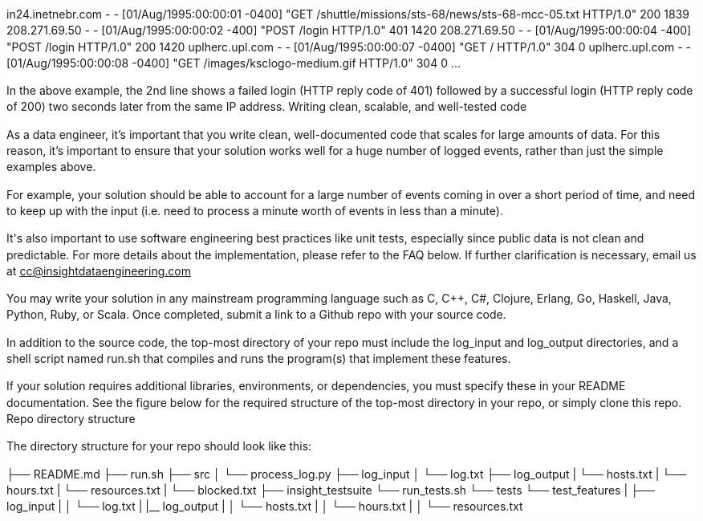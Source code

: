in24.inetnebr.com - - [01/Aug/1995:00:00:01 -0400] "GET /shuttle/missions/sts-68/news/sts-68-mcc-05.txt HTTP/1.0" 200 1839
208.271.69.50 - - [01/Aug/1995:00:00:02 -400] "POST /login HTTP/1.0" 401 1420
208.271.69.50 - - [01/Aug/1995:00:00:04 -400] "POST /login HTTP/1.0" 200 1420
uplherc.upl.com - - [01/Aug/1995:00:00:07 -0400] "GET / HTTP/1.0" 304 0
uplherc.upl.com - - [01/Aug/1995:00:00:08 -0400] "GET /images/ksclogo-medium.gif HTTP/1.0" 304 0
...

In the above example, the 2nd line shows a failed login (HTTP reply code of 401) followed by a successful login (HTTP reply code of 200) two seconds later from the same IP address.
Writing clean, scalable, and well-tested code

As a data engineer, it’s important that you write clean, well-documented code that scales for large amounts of data. For this reason, it’s important to ensure that your solution works well for a huge number of logged events, rather than just the simple examples above.

For example, your solution should be able to account for a large number of events coming in over a short period of time, and need to keep up with the input (i.e. need to process a minute worth of events in less than a minute).

It's also important to use software engineering best practices like unit tests, especially since public data is not clean and predictable. For more details about the implementation, please refer to the FAQ below. If further clarification is necessary, email us at cc@insightdataengineering.com

You may write your solution in any mainstream programming language such as C, C++, C#, Clojure, Erlang, Go, Haskell, Java, Python, Ruby, or Scala. Once completed, submit a link to a Github repo with your source code.

In addition to the source code, the top-most directory of your repo must include the log_input and log_output directories, and a shell script named run.sh that compiles and runs the program(s) that implement these features.

If your solution requires additional libraries, environments, or dependencies, you must specify these in your README documentation. See the figure below for the required structure of the top-most directory in your repo, or simply clone this repo.
Repo directory structure

The directory structure for your repo should look like this:

├── README.md 
├── run.sh
├── src
│   └── process_log.py
├── log_input
│   └── log.txt
├── log_output
|   └── hosts.txt
|   └── hours.txt
|   └── resources.txt
|   └── blocked.txt
├── insight_testsuite
    └── run_tests.sh
    └── tests
        └── test_features
        |   ├── log_input
        |   │   └── log.txt
        |   |__ log_output
        |   │   └── hosts.txt
        |   │   └── hours.txt
        |   │   └── resources.txt

[FAIL]: test_features (hosts.txt)
[FAIL]: test_features (resources.txt)
[PASS]: test_features (hours.txt)
[FAIL]: test_features (blocked.txt)
[PASS]: test_features (hosts.txt)
[PASS]: test_features (resources.txt)
[PASS]: test_features (hours.txt)
[PASS]: test_features (blocked.txt)